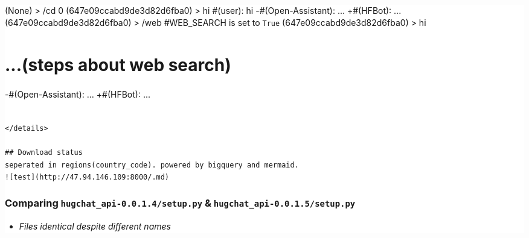  (None) > /cd 0
 (647e09ccabd9de3d82d6fba0) > hi
 #(user): hi
-#(Open-Assistant): ...
+#(HFBot): ...
 (647e09ccabd9de3d82d6fba0) > /web
 #WEB_SEARCH is set to `True`
 (647e09ccabd9de3d82d6fba0) > hi
 # ...(steps about web search)
-#(Open-Assistant): ...
+#(HFBot): ...
 ```
 
 </details>
 
 ## Download status
 seperated in regions(country_code). powered by bigquery and mermaid.
 ![test](http://47.94.146.109:8000/.md)
```

### Comparing `hugchat_api-0.0.1.4/setup.py` & `hugchat_api-0.0.1.5/setup.py`

 * *Files identical despite different names*

